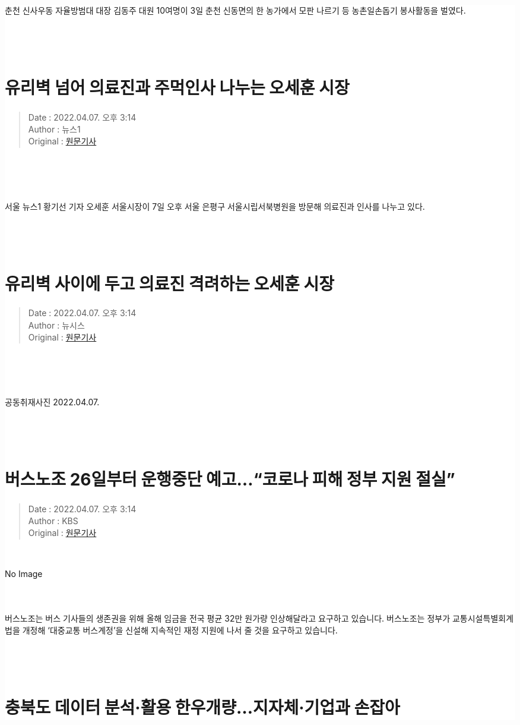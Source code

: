 춘천 신사우동 자율방범대 대장 김동주 대원 10여명이 3일 춘천 신동면의 한 농가에서 모판 나르기 등 농촌일손돕기 봉사활동을 벌였다.  
<br/><br/><br/>  

  
# 유리벽 넘어 의료진과 주먹인사 나누는 오세훈 시장  
  
> Date : 2022.04.07. 오후 3:14  
> Author : 뉴스1  
> Original : [원문기사](https://news.naver.com/main/read.naver?mode=LSD&mid=sec&sid1=102&oid=421&aid=0006015410)  
<br/>  
  
<img alt="" src="https://imgnews.pstatic.net/image/421/2022/04/07/0006015410_001_20220407151506538.jpg?type=w647"/>  
<br/><br/>  
  
서울 뉴스1 황기선 기자 오세훈 서울시장이 7일 오후 서울 은평구 서울시립서북병원을 방문해 의료진과 인사를 나누고 있다.  
<br/><br/><br/>  

  
# 유리벽 사이에 두고 의료진 격려하는 오세훈 시장  
  
> Date : 2022.04.07. 오후 3:14  
> Author : 뉴시스  
> Original : [원문기사](https://news.naver.com/main/read.naver?mode=LSD&mid=sec&sid1=102&oid=003&aid=0011109622)  
<br/>  
  
<img alt="" src="https://imgnews.pstatic.net/image/003/2022/04/07/NISI20220407_0018676729_web_20220407151450_20220407151514627.jpg?type=w647"/>  
<br/><br/>  
  
공동취재사진 2022.04.07.  
<br/><br/><br/>  

  
# 버스노조 26일부터 운행중단 예고…“코로나 피해 정부 지원 절실”  
  
> Date : 2022.04.07. 오후 3:14  
> Author : KBS  
> Original : [원문기사](https://news.naver.com/main/read.naver?mode=LSD&mid=sec&sid1=102&oid=056&aid=0011243960)  
<br/>  
  
No Image  
<br/><br/>  
  
버스노조는 버스 기사들의 생존권을 위해 올해 임금을 전국 평균 32만 원가량 인상해달라고 요구하고 있습니다.
버스노조는 정부가 교통시설특별회계법을 개정해 ‘대중교통 버스계정’을 신설해 지속적인 재정 지원에 나서 줄 것을 요구하고 있습니다.  
<br/><br/><br/>  

  
# 충북도 데이터 분석·활용 한우개량…지자체·기업과 손잡아  
  